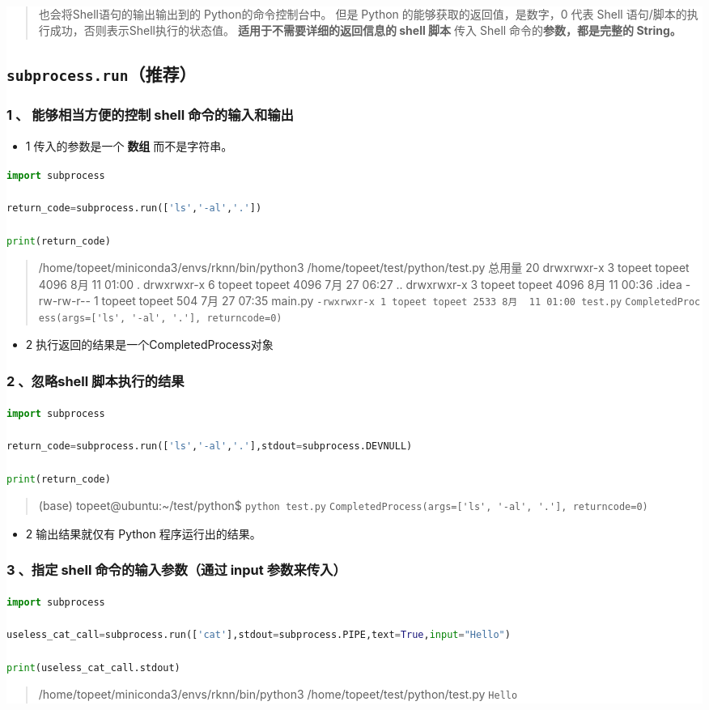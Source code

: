 > 也会将Shell语句的输出输出到的 Python的命令控制台中。
> 但是 Python 的能够获取的返回值，是数字，0 代表 Shell 语句/脚本的执行成功，否则表示Shell执行的状态值。
>  **适用于不需要详细的返回信息的 shell 脚本** 
>  传入 Shell 命令的**参数，都是完整的 String。**







## `subprocess.run`（推荐）
### 1 、 能够相当方便的控制 shell 命令的输入和输出
- 1 传入的参数是一个 **数组** 而不是字符串。
```python
import subprocess

return_code=subprocess.run(['ls','-al','.'])

print(return_code)
```
> /home/topeet/miniconda3/envs/rknn/bin/python3 /home/topeet/test/python/test.py 
总用量 20
drwxrwxr-x 3 topeet topeet 4096 8月  11 01:00 .
drwxrwxr-x 6 topeet topeet 4096 7月  27 06:27 ..
drwxrwxr-x 3 topeet topeet 4096 8月  11 00:36 .idea
-rw-rw-r-- 1 topeet topeet  504 7月  27 07:35 main.py
`-rwxrwxr-x 1 topeet topeet 2533 8月  11 01:00 test.py`
`CompletedProcess(args=['ls', '-al', '.'], returncode=0)`
- 2 执行返回的结果是一个CompletedProcess对象



### 2 、忽略shell 脚本执行的结果
```python
import subprocess

return_code=subprocess.run(['ls','-al','.'],stdout=subprocess.DEVNULL)

print(return_code)
```
> (base) topeet@ubuntu:~/test/python$ `python test.py`
`CompletedProcess(args=['ls', '-al', '.'], returncode=0)`
- 2 输出结果就仅有 Python 程序运行出的结果。





### 3 、指定 shell 命令的输入参数（通过 input 参数来传入）
```python
import subprocess

useless_cat_call=subprocess.run(['cat'],stdout=subprocess.PIPE,text=True,input="Hello")

print(useless_cat_call.stdout)

```
> /home/topeet/miniconda3/envs/rknn/bin/python3 /home/topeet/test/python/test.py 
`Hello`
